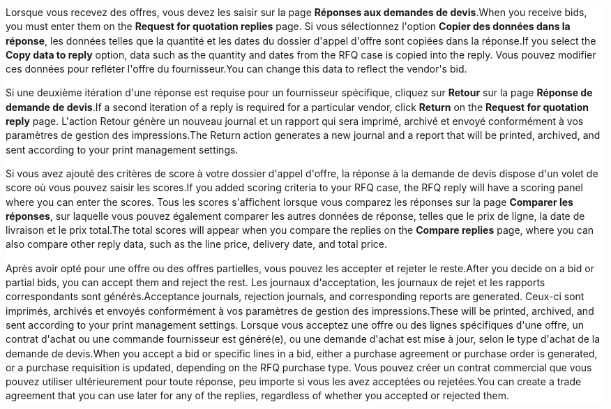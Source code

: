 <span data-ttu-id="4af57-120">Lorsque vous recevez des offres, vous devez les saisir sur la page **Réponses aux demandes de devis**.</span><span class="sxs-lookup"><span data-stu-id="4af57-120">When you receive bids, you must enter them on the **Request for quotation replies** page.</span></span> <span data-ttu-id="4af57-121">Si vous sélectionnez l'option **Copier des données dans la réponse**, les données telles que la quantité et les dates du dossier d'appel d'offre sont copiées dans la réponse.</span><span class="sxs-lookup"><span data-stu-id="4af57-121">If you select the **Copy data to reply** option, data such as the quantity and dates from the RFQ case is copied into the reply.</span></span> <span data-ttu-id="4af57-122">Vous pouvez modifier ces données pour refléter l'offre du fournisseur.</span><span class="sxs-lookup"><span data-stu-id="4af57-122">You can change this data to reflect the vendor's bid.</span></span>  

<span data-ttu-id="4af57-123">Si une deuxième itération d'une réponse est requise pour un fournisseur spécifique, cliquez sur **Retour** sur la page **Réponse de demande de devis**.</span><span class="sxs-lookup"><span data-stu-id="4af57-123">If a second iteration of a reply is required for a particular vendor, click **Return** on the **Request for quotation reply** page.</span></span> <span data-ttu-id="4af57-124">L'action Retour génère un nouveau journal et un rapport qui sera imprimé, archivé et envoyé conformément à vos paramètres de gestion des impressions.</span><span class="sxs-lookup"><span data-stu-id="4af57-124">The Return action generates a new journal and a report that will be printed, archived, and sent according to your print management settings.</span></span>  

<span data-ttu-id="4af57-125">Si vous avez ajouté des critères de score à votre dossier d'appel d'offre, la réponse à la demande de devis dispose d'un volet de score où vous pouvez saisir les scores.</span><span class="sxs-lookup"><span data-stu-id="4af57-125">If you added scoring criteria to your RFQ case, the RFQ reply will have a scoring panel where you can enter the scores.</span></span> <span data-ttu-id="4af57-126">Tous les scores s'affichent lorsque vous comparez les réponses sur la page **Comparer les réponses**, sur laquelle vous pouvez également comparer les autres données de réponse, telles que le prix de ligne, la date de livraison et le prix total.</span><span class="sxs-lookup"><span data-stu-id="4af57-126">The total scores will appear when you compare the replies on the **Compare replies** page, where you can also compare other reply data, such as the line price, delivery date, and total price.</span></span>  

<span data-ttu-id="4af57-127">Après avoir opté pour une offre ou des offres partielles, vous pouvez les accepter et rejeter le reste.</span><span class="sxs-lookup"><span data-stu-id="4af57-127">After you decide on a bid or partial bids, you can accept them and reject the rest.</span></span> <span data-ttu-id="4af57-128">Les journaux d'acceptation, les journaux de rejet et les rapports correspondants sont générés.</span><span class="sxs-lookup"><span data-stu-id="4af57-128">Acceptance journals, rejection journals, and corresponding reports are generated.</span></span> <span data-ttu-id="4af57-129">Ceux-ci sont imprimés, archivés et envoyés conformément à vos paramètres de gestion des impressions.</span><span class="sxs-lookup"><span data-stu-id="4af57-129">These will be printed, archived, and sent according to your print management settings.</span></span> <span data-ttu-id="4af57-130">Lorsque vous acceptez une offre ou des lignes spécifiques d'une offre, un contrat d'achat ou une commande fournisseur est généré(e), ou une demande d'achat est mise à jour, selon le type d'achat de la demande de devis.</span><span class="sxs-lookup"><span data-stu-id="4af57-130">When you accept a bid or specific lines in a bid, either a purchase agreement or purchase order is generated, or a purchase requisition is updated, depending on the RFQ purchase type.</span></span> <span data-ttu-id="4af57-131">Vous pouvez créer un contrat commercial que vous pouvez utiliser ultérieurement pour toute réponse, peu importe si vous les avez acceptées ou rejetées.</span><span class="sxs-lookup"><span data-stu-id="4af57-131">You can create a trade agreement that you can use later for any of the replies, regardless of whether you accepted or rejected them.</span></span>  
